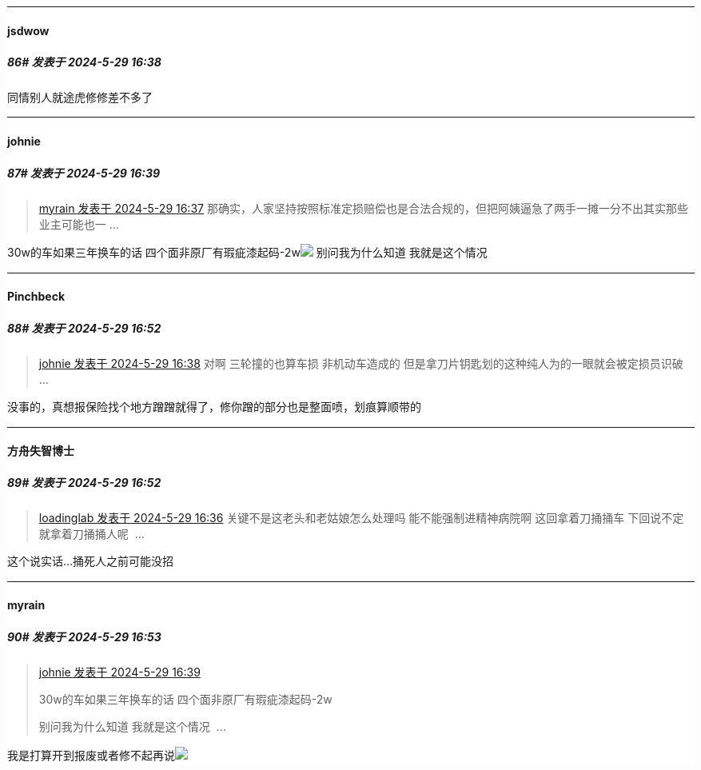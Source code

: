 *****

####  jsdwow  
##### 86#       发表于 2024-5-29 16:38

同情别人就途虎修修差不多了

*****

####  johnie  
##### 87#       发表于 2024-5-29 16:39

<blockquote><a href="httphttps://bbs.saraba1st.com/2b/forum.php?mod=redirect&amp;goto=findpost&amp;pid=65046000&amp;ptid=2185323" target="_blank">myrain 发表于 2024-5-29 16:37</a>
那确实，人家坚持按照标准定损赔偿也是合法合规的，但把阿姨逼急了两手一摊一分不出其实那些业主可能也一 ...</blockquote>
30w的车如果三年换车的话 四个面非原厂有瑕疵漆起码-2w<img src="https://static.saraba1st.com/image/smiley/face2017/067.png" referrerpolicy="no-referrer">
别问我为什么知道 我就是这个情况 


*****

####  Pinchbeck  
##### 88#       发表于 2024-5-29 16:52

<blockquote><a href="httphttps://bbs.saraba1st.com/2b/forum.php?mod=redirect&amp;goto=findpost&amp;pid=65046022&amp;ptid=2185323" target="_blank">johnie 发表于 2024-5-29 16:38</a>
对啊 三轮撞的也算车损 非机动车造成的
但是拿刀片钥匙划的这种纯人为的一眼就会被定损员识破 ...</blockquote>
没事的，真想报保险找个地方蹭蹭就得了，修你蹭的部分也是整面喷，划痕算顺带的

*****

####  方舟失智博士  
##### 89#       发表于 2024-5-29 16:52

<blockquote><a href="httphttps://bbs.saraba1st.com/2b/forum.php?mod=redirect&amp;goto=findpost&amp;pid=65045995&amp;ptid=2185323" target="_blank">loadinglab 发表于 2024-5-29 16:36</a>
关键不是这老头和老姑娘怎么处理吗 能不能强制进精神病院啊 这回拿着刀捅捅车 下回说不定就拿着刀捅捅人呢  ...</blockquote>
这个说实话…捅死人之前可能没招

*****

####  myrain  
##### 90#       发表于 2024-5-29 16:53

<blockquote><a href="httphttps://bbs.saraba1st.com/2b/forum.php?mod=redirect&amp;goto=findpost&amp;pid=65046038&amp;ptid=2185323" target="_blank">johnie 发表于 2024-5-29 16:39</a>

30w的车如果三年换车的话 四个面非原厂有瑕疵漆起码-2w

别问我为什么知道 我就是这个情况  ...</blockquote>
我是打算开到报废或者修不起再说<img src="https://static.saraba1st.com/image/smiley/face2017/006.png" referrerpolicy="no-referrer">
